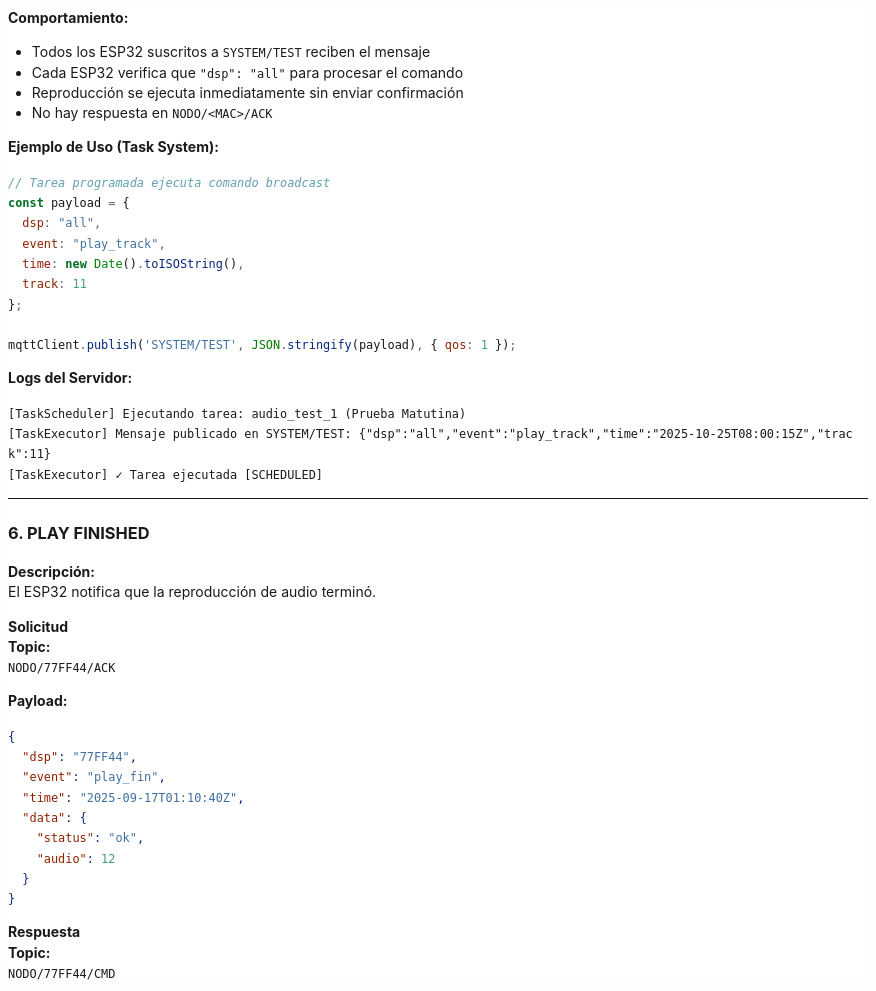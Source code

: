 **Comportamiento:**
- Todos los ESP32 suscritos a `SYSTEM/TEST` reciben el mensaje
- Cada ESP32 verifica que `"dsp": "all"` para procesar el comando
- Reproducción se ejecuta inmediatamente sin enviar confirmación
- No hay respuesta en `NODO/<MAC>/ACK`

**Ejemplo de Uso (Task System):**
```javascript
// Tarea programada ejecuta comando broadcast
const payload = {
  dsp: "all",
  event: "play_track",
  time: new Date().toISOString(),
  track: 11
};

mqttClient.publish('SYSTEM/TEST', JSON.stringify(payload), { qos: 1 });
```

**Logs del Servidor:**
```
[TaskScheduler] Ejecutando tarea: audio_test_1 (Prueba Matutina)
[TaskExecutor] Mensaje publicado en SYSTEM/TEST: {"dsp":"all","event":"play_track","time":"2025-10-25T08:00:15Z","track":11}
[TaskExecutor] ✓ Tarea ejecutada [SCHEDULED]
```

---

### 6. PLAY FINISHED

**Descripción:**  
El ESP32 notifica que la reproducción de audio terminó.

**Solicitud**  
**Topic:**  
`NODO/77FF44/ACK`

**Payload:**
```json
{
  "dsp": "77FF44",
  "event": "play_fin",
  "time": "2025-09-17T01:10:40Z",
  "data": {
    "status": "ok",
    "audio": 12
  }
}
```

**Respuesta**  
**Topic:**  
`NODO/77FF44/CMD`
